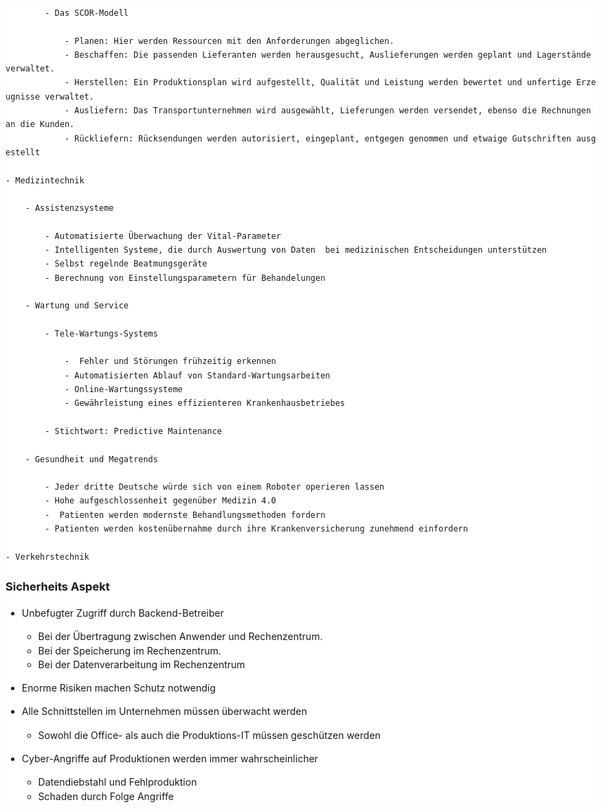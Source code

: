 			- Das SCOR-Modell

				- Planen: Hier werden Ressourcen mit den Anforderungen abgeglichen.
				- Beschaffen: Die passenden Lieferanten werden herausgesucht, Auslieferungen werden geplant und Lagerstände verwaltet.
				- Herstellen: Ein Produktionsplan wird aufgestellt, Qualität und Leistung werden bewertet und unfertige Erzeugnisse verwaltet.
				- Ausliefern: Das Transportunternehmen wird ausgewählt, Lieferungen werden versendet, ebenso die Rechnungen an die Kunden.
				- Rückliefern: Rücksendungen werden autorisiert, eingeplant, entgegen genommen und etwaige Gutschriften ausgestellt

	- Medizintechnik

		- Assistenzsysteme 

			- Automatisierte Überwachung der Vital-Parameter
			- Intelligenten Systeme, die durch Auswertung von Daten  bei medizinischen Entscheidungen unterstützen
			- Selbst regelnde Beatmungsgeräte
			- Berechnung von Einstellungsparametern für Behandelungen

		- Wartung und Service

			- Tele-Wartungs-Systems 

				-  Fehler und Störungen frühzeitig erkennen
				- Automatisierten Ablauf von Standard-Wartungsarbeiten
				- Online-Wartungssysteme
				- Gewährleistung eines effizienteren Krankenhausbetriebes

			- Stichtwort: Predictive Maintenance

		- Gesundheit und Megatrends

			- Jeder dritte Deutsche würde sich von einem Roboter operieren lassen
			- Hohe aufgeschlossenheit gegenüber Medizin 4.0
			-  Patienten werden modernste Behandlungsmethoden fordern
			- Patienten werden kostenübernahme durch ihre Krankenversicherung zunehmend einfordern

	- Verkehrstechnik

### Sicherheits Aspekt

- Unbefugter Zugriff durch Backend-Betreiber

	- Bei der Übertragung zwischen Anwender und Rechenzentrum.
	- Bei der Speicherung im Rechenzentrum.
	- Bei der Datenverarbeitung im Rechenzentrum

- Enorme Risiken machen Schutz notwendig
- Alle Schnittstellen im Unternehmen müssen überwacht werden

	- Sowohl die Office- als auch die Produktions-IT müssen geschützen werden

- Cyber-Angriffe auf Produktionen werden immer wahrscheinlicher

	- Datendiebstahl und Fehlproduktion
	- Schaden durch Folge Angriffe
